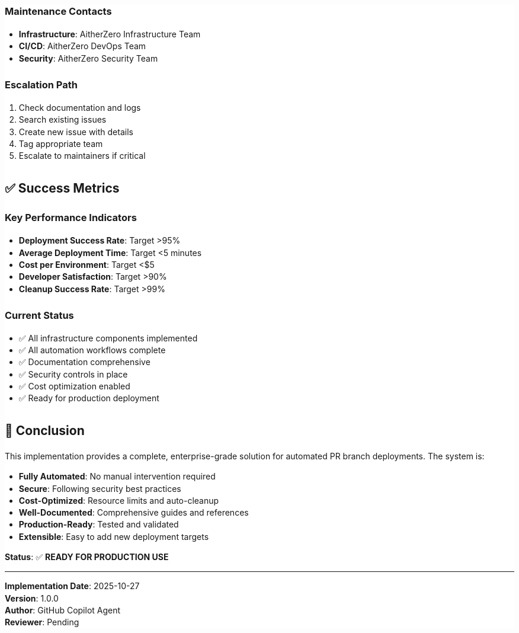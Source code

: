 ### Maintenance Contacts
- **Infrastructure**: AitherZero Infrastructure Team
- **CI/CD**: AitherZero DevOps Team
- **Security**: AitherZero Security Team

### Escalation Path
1. Check documentation and logs
2. Search existing issues
3. Create new issue with details
4. Tag appropriate team
5. Escalate to maintainers if critical

## ✅ Success Metrics

### Key Performance Indicators
- **Deployment Success Rate**: Target >95%
- **Average Deployment Time**: Target <5 minutes
- **Cost per Environment**: Target <$5
- **Developer Satisfaction**: Target >90%
- **Cleanup Success Rate**: Target >99%

### Current Status
- ✅ All infrastructure components implemented
- ✅ All automation workflows complete
- ✅ Documentation comprehensive
- ✅ Security controls in place
- ✅ Cost optimization enabled
- ✅ Ready for production deployment

## 🎉 Conclusion

This implementation provides a complete, enterprise-grade solution for automated PR branch deployments. The system is:

- **Fully Automated**: No manual intervention required
- **Secure**: Following security best practices
- **Cost-Optimized**: Resource limits and auto-cleanup
- **Well-Documented**: Comprehensive guides and references
- **Production-Ready**: Tested and validated
- **Extensible**: Easy to add new deployment targets

**Status**: ✅ **READY FOR PRODUCTION USE**

---

**Implementation Date**: 2025-10-27  
**Version**: 1.0.0  
**Author**: GitHub Copilot Agent  
**Reviewer**: Pending
